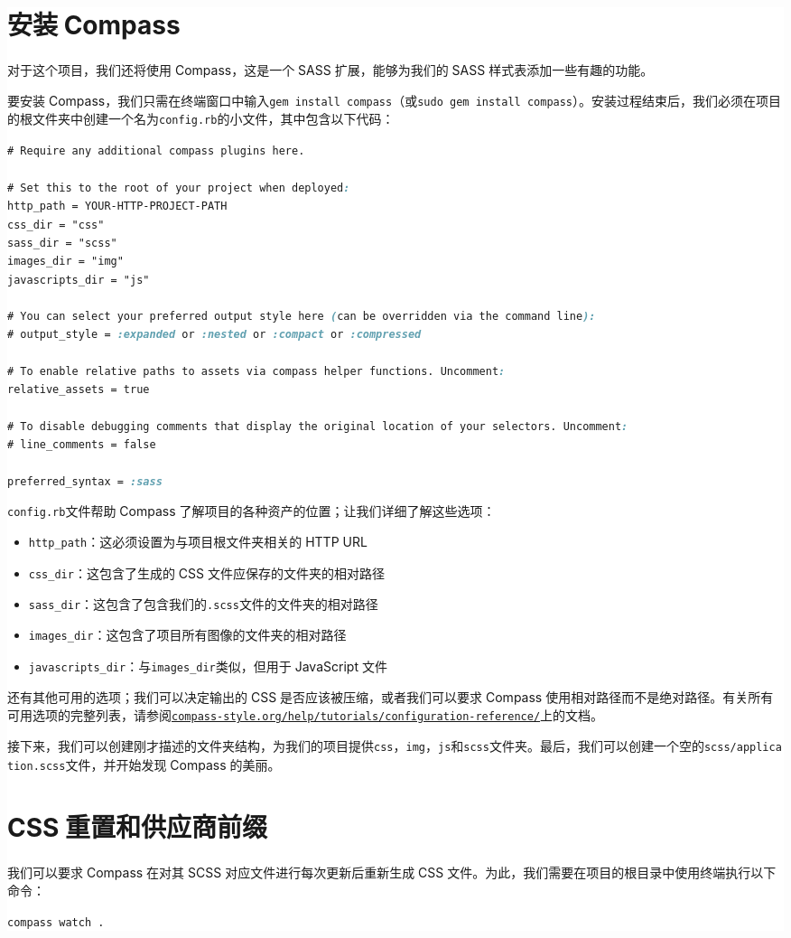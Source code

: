 # 安装 Compass

对于这个项目，我们还将使用 Compass，这是一个 SASS 扩展，能够为我们的 SASS 样式表添加一些有趣的功能。

要安装 Compass，我们只需在终端窗口中输入`gem install compass`（或`sudo gem install compass`）。安装过程结束后，我们必须在项目的根文件夹中创建一个名为`config.rb`的小文件，其中包含以下代码：

```css
# Require any additional compass plugins here.

# Set this to the root of your project when deployed:
http_path = YOUR-HTTP-PROJECT-PATH
css_dir = "css"
sass_dir = "scss"
images_dir = "img"
javascripts_dir = "js"

# You can select your preferred output style here (can be overridden via the command line):
# output_style = :expanded or :nested or :compact or :compressed

# To enable relative paths to assets via compass helper functions. Uncomment:
relative_assets = true

# To disable debugging comments that display the original location of your selectors. Uncomment:
# line_comments = false

preferred_syntax = :sass 

```

`config.rb`文件帮助 Compass 了解项目的各种资产的位置；让我们详细了解这些选项：

+   `http_path`：这必须设置为与项目根文件夹相关的 HTTP URL

+   `css_dir`：这包含了生成的 CSS 文件应保存的文件夹的相对路径

+   `sass_dir`：这包含了包含我们的`.scss`文件的文件夹的相对路径

+   `images_dir`：这包含了项目所有图像的文件夹的相对路径

+   `javascripts_dir`：与`images_dir`类似，但用于 JavaScript 文件

还有其他可用的选项；我们可以决定输出的 CSS 是否应该被压缩，或者我们可以要求 Compass 使用相对路径而不是绝对路径。有关所有可用选项的完整列表，请参阅[`compass-style.org/help/tutorials/configuration-reference/`](http://compass-style.org/help/tutorials/configuration-reference/)上的文档。

接下来，我们可以创建刚才描述的文件夹结构，为我们的项目提供`css`，`img`，`js`和`scss`文件夹。最后，我们可以创建一个空的`scss/application.scss`文件，并开始发现 Compass 的美丽。

# CSS 重置和供应商前缀

我们可以要求 Compass 在对其 SCSS 对应文件进行每次更新后重新生成 CSS 文件。为此，我们需要在项目的根目录中使用终端执行以下命令：

```css
compass watch .

```
